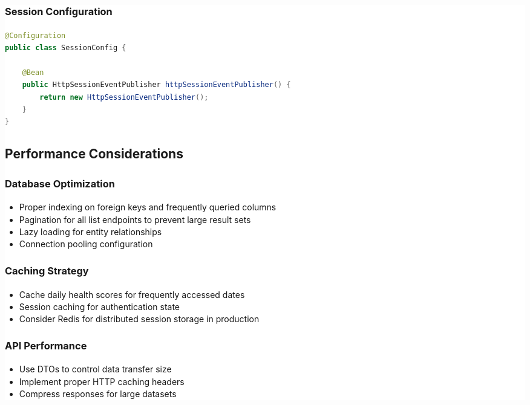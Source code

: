 ### Session Configuration
```java
@Configuration
public class SessionConfig {
    
    @Bean
    public HttpSessionEventPublisher httpSessionEventPublisher() {
        return new HttpSessionEventPublisher();
    }
}
```

## Performance Considerations

### Database Optimization
- Proper indexing on foreign keys and frequently queried columns
- Pagination for all list endpoints to prevent large result sets
- Lazy loading for entity relationships
- Connection pooling configuration

### Caching Strategy
- Cache daily health scores for frequently accessed dates
- Session caching for authentication state
- Consider Redis for distributed session storage in production

### API Performance
- Use DTOs to control data transfer size
- Implement proper HTTP caching headers
- Compress responses for large datasets